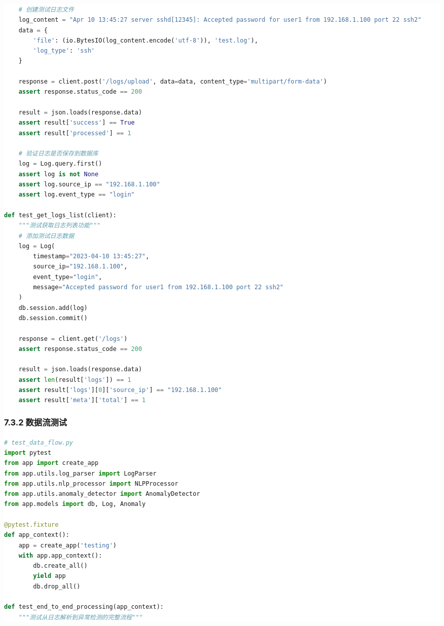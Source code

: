 ```python
    # 创建测试日志文件
    log_content = "Apr 10 13:45:27 server sshd[12345]: Accepted password for user1 from 192.168.1.100 port 22 ssh2"
    data = {
        'file': (io.BytesIO(log_content.encode('utf-8')), 'test.log'),
        'log_type': 'ssh'
    }
    
    response = client.post('/logs/upload', data=data, content_type='multipart/form-data')
    assert response.status_code == 200
    
    result = json.loads(response.data)
    assert result['success'] == True
    assert result['processed'] == 1
    
    # 验证日志是否保存到数据库
    log = Log.query.first()
    assert log is not None
    assert log.source_ip == "192.168.1.100"
    assert log.event_type == "login"

def test_get_logs_list(client):
    """测试获取日志列表功能"""
    # 添加测试日志数据
    log = Log(
        timestamp="2023-04-10 13:45:27",
        source_ip="192.168.1.100",
        event_type="login",
        message="Accepted password for user1 from 192.168.1.100 port 22 ssh2"
    )
    db.session.add(log)
    db.session.commit()
    
    response = client.get('/logs')
    assert response.status_code == 200
    
    result = json.loads(response.data)
    assert len(result['logs']) == 1
    assert result['logs'][0]['source_ip'] == "192.168.1.100"
    assert result['meta']['total'] == 1
```

### 7.3.2 数据流测试

```python
# test_data_flow.py
import pytest
from app import create_app
from app.utils.log_parser import LogParser
from app.utils.nlp_processor import NLPProcessor
from app.utils.anomaly_detector import AnomalyDetector
from app.models import db, Log, Anomaly

@pytest.fixture
def app_context():
    app = create_app('testing')
    with app.app_context():
        db.create_all()
        yield app
        db.drop_all()

def test_end_to_end_processing(app_context):
    """测试从日志解析到异常检测的完整流程"""
```